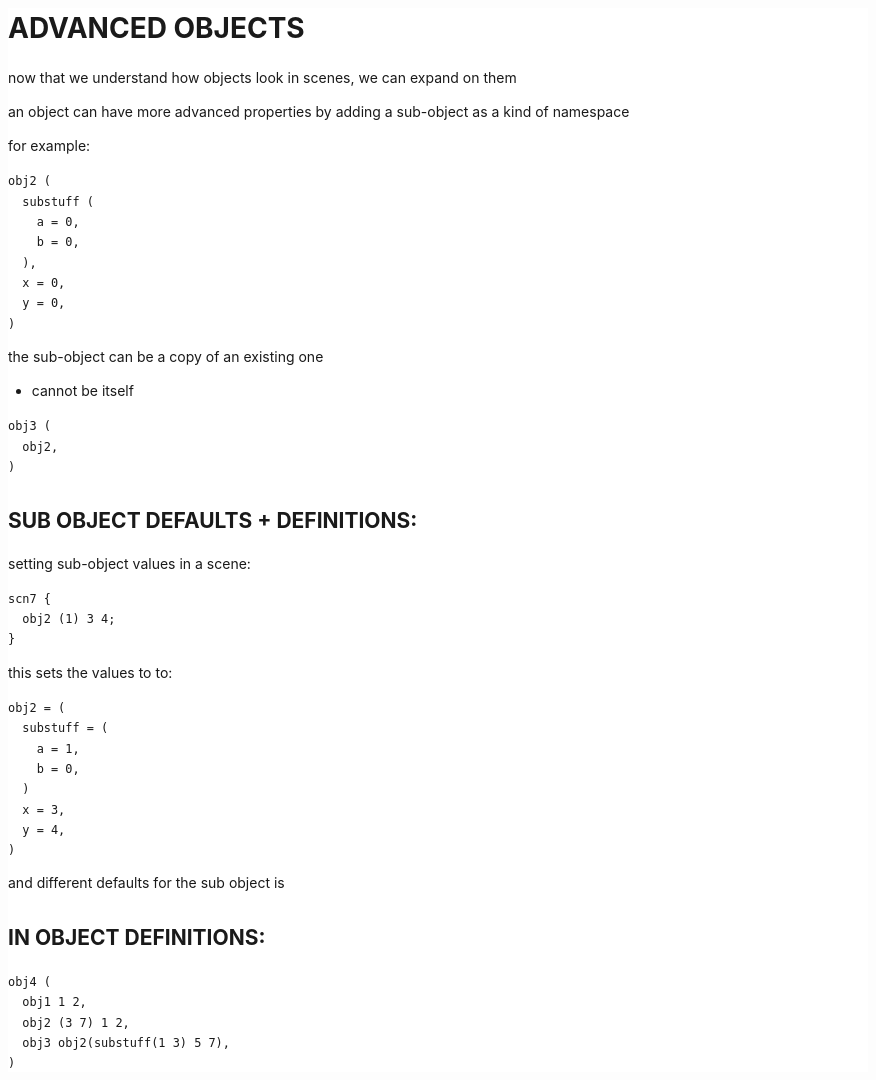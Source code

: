 # ADVANCED OBJECTS

now that we understand how objects look in
scenes, we can expand on them

an object can have more advanced
properties by adding a sub-object as
a kind of namespace

for example:
```osml
obj2 (
  substuff (
    a = 0,
    b = 0,
  ),
  x = 0,
  y = 0,
)
```

the sub-object can be a copy of an existing one
- cannot be itself
```osml
obj3 (
  obj2,
)
```

## SUB OBJECT DEFAULTS + DEFINITIONS:

setting sub-object values in a scene:
```osml
scn7 {
  obj2 (1) 3 4;
}
```
this sets the values to to:
```
obj2 = (
  substuff = (
    a = 1,
    b = 0,
  )
  x = 3,
  y = 4,
)
```

and different defaults for the sub object is
## IN OBJECT DEFINITIONS:
```osml
obj4 (
  obj1 1 2,
  obj2 (3 7) 1 2,
  obj3 obj2(substuff(1 3) 5 7),
)
```
